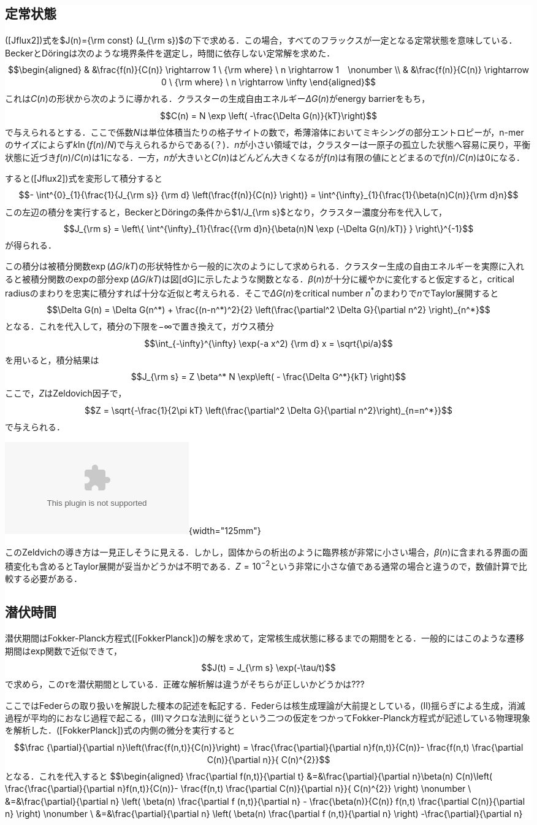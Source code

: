 定常状態
--------

(\[Jflux2\])式を$J(n)={\rm const} (J_{\rm s})$の下で求める．この場合，すべてのフラックスが一定となる定常状態を意味している．BeckerとDöringは次のような境界条件を選定し，時間に依存しない定常解を求めた．
$$\begin{aligned}
& &\frac{f(n)}{C(n)} \rightarrow 1 \ {\rm where} \ n \rightarrow 1　\nonumber \\
& &\frac{f(n)}{C(n)} \rightarrow 0 \ {\rm where} \ n \rightarrow \infty \end{aligned}$$
これは$C(n)$の形状から次のように導かれる．クラスターの生成自由エネルギー$\Delta G(n)$がenergy
barrierをもち， $$C(n) = N \exp \left( -\frac{\Delta G(n)}{kT}\right)$$
で与えられるとする．ここで係数$N$は単位体積当たりの格子サイトの数で，希薄溶体においてミキシングの部分エントロピーが，n-merのサイズによらず$k \ln(f(n)/N)$で与えられるからである(？)．$n$が小さい領域では，クラスターは一原子の孤立した状態へ容易に戻り，平衡状態に近づき$f(n)/C(n)$は1になる．一方，$n$が大きいと$C(n)$はどんどん大きくなるが$f(n)$は有限の値にとどまるので$f(n)/C(n)$は0になる．

すると(\[Jflux2\])式を変形して積分すると
$$- \int^{0}_{1}{\frac{1}{J_{\rm s}} {\rm d} \left(\frac{f(n)}{C(n)} \right)} =
\int^{\infty}_{1}{\frac{1}{\beta(n)C(n)}{\rm d}n}$$
この左辺の積分を実行すると，BeckerとDöringの条件から$1/J_{\rm s}$となり，クラスター濃度分布を代入して，
$$J_{\rm s} = \left\{ \int^{\infty}_{1}{\frac{{\rm d}n}{\beta(n)N \exp (-\Delta G(n)/kT)} }
\right\}^{-1}$$ が得られる．

この積分は被積分関数$\exp(\Delta G/kT)$の形状特性から一般的に次のようにして求められる．クラスター生成の自由エネルギーを実際に入れると被積分関数のexpの部分$\exp(\Delta G/kT)$は図\[dG\]に示したような関数となる．$\beta(n)$が十分に緩やかに変化すると仮定すると，critical
radiusのまわりを忠実に積分すれば十分な近似と考えられる．そこで$\Delta G(n)$をcritical
number $n^*$のまわりで$n$でTaylor展開すると
$$\Delta G(n) = \Delta G(n^*) + \frac{(n-n^*)^2}{2}
\left(\frac{\partial^2 \Delta G}{\partial n^2} \right)_{n^*}$$
となる．これを代入して，積分の下限を$-\infty$で置き換えて，ガウス積分
$$\int_{-\infty}^{\infty} \exp(-a x^2) {\rm d} x = \sqrt{\pi/a}$$
を用いると，積分結果は
$$J_{\rm s} = Z \beta^* N \exp\left( - \frac{\Delta G^*}{kT} \right)$$
ここで，$Z$はZeldovich因子で， $$Z = \sqrt{-\frac{1}{2\pi kT} 
\left(\frac{\partial^2 \Delta G}{\partial n^2}\right)_{n=n^*}}$$
で与えられる．

![クラスター生成の自由エネルギー$\Delta G(n)$と被積分関数$\exp(\Delta G/kT)$．<span
data-label="dG"></span>](./figs/dG.eps){width="125mm"}

このZeldvichの導き方は一見正しそうに見える．しかし，固体からの析出のように臨界核が非常に小さい場合，$\beta(n)$に含まれる界面の面積変化も含めるとTaylor展開が妥当かどうかは不明である．$Z=10^{-2}$という非常に小さな値である通常の場合と違うので，数値計算で比較する必要がある．

潜伏時間
--------

潜伏期間はFokker-Planck方程式(\[FokkerPlanck\])の解を求めて，定常核生成状態に移るまでの期間をとる．一般的にはこのような遷移期間はexp関数で近似できて，
$$J(t) = J_{\rm s} \exp(-\tau/t)$$
で求めら，この$\tau$を潜伏期間としている．正確な解析解は違うがそちらが正しいかどうかは???

ここではFederらの取り扱いを解説した榎本の記述を転記する．Federらは核生成理論が大前提としている，(II)揺らぎによる生成，消滅過程が平均的におなじ過程で起こる，(III)マクロな法則に従うという二つの仮定をつかってFokker-Planck方程式が記述している物理現象を解析した．(\[FokkerPlanck\])式の内側の微分を実行すると
$$\frac {\partial}{\partial n}\left(\frac{f(n,t)}{C(n)}\right) =
\frac{\frac{\partial}{\partial n}f(n,t)}{C(n)}-
\frac{f(n,t) \frac{\partial C(n)}{\partial n}}{ C(n)^{2}}$$
となる．これを代入すると $$\begin{aligned}
\frac{\partial f(n,t)}{\partial t}
&=&\frac{\partial}{\partial n}\beta(n) C(n)\left(
\frac{\frac{\partial}{\partial n}f(n,t)}{C(n)}-
\frac{f(n,t) \frac{\partial C(n)}{\partial n}}{ C(n)^{2}}
\right) \nonumber \\
&=&\frac{\partial}{\partial n}
\left( \beta(n) \frac{\partial f (n,t)}{\partial n} - 
\frac{\beta(n)}{C(n)} f(n,t) \frac{\partial C(n)}{\partial n}
\right) \nonumber \\
&=&\frac{\partial}{\partial n}
\left( \beta(n) \frac{\partial f (n,t)}{\partial n} \right)
-\frac{\partial}{\partial n}